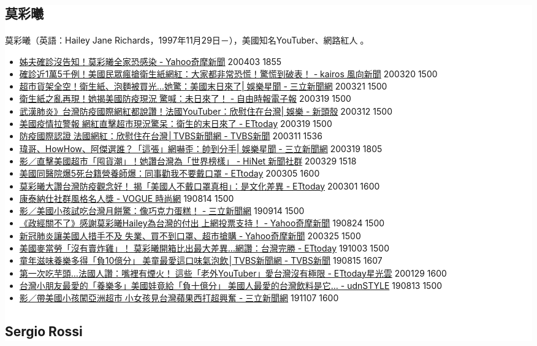 ## 莫彩曦

莫彩曦（英語：Hailey Jane Richards，1997年11月29日－），美國知名YouTuber、網路紅人 。
- [姊夫確診沒告知！莫彩曦全家恐感染 - Yahoo奇摩新聞](https://tw.news.yahoo.com/%E5%A7%8A%E5%A4%AB%E7%A2%BA%E8%A8%BA%E6%B2%92%E5%91%8A%E7%9F%A5-%E8%8E%AB%E5%BD%A9%E6%9B%A6%E5%85%A8%E5%AE%B6%E6%81%90%E6%84%9F%E6%9F%93-105505410.html "姊夫確診沒告知！莫彩曦全家恐感染 - Yahoo奇摩新聞") 200403 1855
- [確診近1萬5千例！美國民眾瘋搶衛生紙網紅：大家都非常恐慌！驚慌到破表！ - kairos 風向新聞](https://kairos.news/183714 "確診近1萬5千例！美國民眾瘋搶衛生紙網紅：大家都非常恐慌！驚慌到破表！ - kairos 風向新聞") 200320 1500
- [超市貨架全空！衛生紙、泡麵被買光…她驚：美國末日來了| 娛樂星聞 - 三立新聞網](https://www.setn.com/e/news.aspx?newsid=710064 "超市貨架全空！衛生紙、泡麵被買光…她驚：美國末日來了| 娛樂星聞 - 三立新聞網") 200321 1500
- [衛生紙之亂再現！她揭美國防疫現況 驚喊：未日來了！ - 自由時報電子報](https://ent.ltn.com.tw/news/breakingnews/3104805 "衛生紙之亂再現！她揭美國防疫現況 驚喊：未日來了！ - 自由時報電子報") 200319 1500
- [武漢肺炎》台灣防疫國際網紅都說讚！法國YouTuber：欣慰住在台灣| 娛樂 - 新頭殼](https://newtalk.tw/news/view/2020-03-12/375501 "武漢肺炎》台灣防疫國際網紅都說讚！法國YouTuber：欣慰住在台灣| 娛樂 - 新頭殼") 200312 1500
- [美國疫情拉警報 網紅直擊超市現況驚呆：衛生的末日來了 - ETtoday](https://www.ettoday.net/news/20200319/1671944.htm "美國疫情拉警報 網紅直擊超市現況驚呆：衛生的末日來了 - ETtoday") 200319 1500
- [防疫國際認證 法國網紅：欣慰住在台灣│TVBS新聞網 - TVBS新聞](https://news.tvbs.com.tw/entertainment/1290404 "防疫國際認證 法國網紅：欣慰住在台灣│TVBS新聞網 - TVBS新聞") 200311 1536
- [瑋哥、HowHow、阿傑選誰？「這張」網嚇歪：帥到分手| 娛樂星聞 - 三立新聞網](https://www.setn.com/e/News.aspx?NewsID=710705 "瑋哥、HowHow、阿傑選誰？「這張」網嚇歪：帥到分手| 娛樂星聞 - 三立新聞網") 200319 1805
- [影／直擊美國超市「囤貨潮」！她讚台灣為「世界榜樣」 - HiNet 新聞社群](https://times.hinet.net/news/22843148 "影／直擊美國超市「囤貨潮」！她讚台灣為「世界榜樣」 - HiNet 新聞社群") 200329 1518
- [美國同醫院爆5死台籍營養師爆：同事勸我不要戴口罩 - ETtoday](https://forum.ettoday.net/news/1660536 "美國同醫院爆5死台籍營養師爆：同事勸我不要戴口罩 - ETtoday") 200305 1600
- [莫彩曦大讚台灣防疫觀念好！ 揭「美國人不戴口罩真相」：是文化差異 - ETtoday](https://star.ettoday.net/news/1657308 "莫彩曦大讚台灣防疫觀念好！ 揭「美國人不戴口罩真相」：是文化差異 - ETtoday") 200301 1600
- [康泰納仕社群風格名人獎 - VOGUE 時尚網](https://www.vogue.com.tw/feature/content-48841 "康泰納仕社群風格名人獎 - VOGUE 時尚網") 190814 1500
- [影／美國小孩試吃台灣月餅驚：像巧克力蛋糕！ - 三立新聞網](https://travel.setn.com/News/602326 "影／美國小孩試吃台灣月餅驚：像巧克力蛋糕！ - 三立新聞網") 190914 1500
- [《政經關不了》感謝莫彩曦Hailey為台灣的付出 上網投票支持！ - Yahoo奇摩新聞](https://tw.news.yahoo.com/%E6%94%BF%E7%B6%93%E9%97%9C%E4%B8%8D%E4%BA%86-%E6%84%9F%E8%AC%9D%E8%8E%AB%E5%BD%A9%E6%9B%A6hailey%E7%82%BA%E5%8F%B0%E7%81%A3%E7%9A%84%E4%BB%98%E5%87%BA-%E4%B8%8A%E7%B6%B2%E6%8A%95%E7%A5%A8%E6%94%AF%E6%8C%81-124447783.html "《政經關不了》感謝莫彩曦Hailey為台灣的付出 上網投票支持！ - Yahoo奇摩新聞") 190824 1500
- [新冠肺炎讓美國人措手不及 失業、買不到口罩、超市搶購 - Yahoo奇摩新聞](https://tw.news.yahoo.com/%E6%96%B0%E5%86%A0%E8%82%BA%E7%82%8E%E8%AE%93%E7%BE%8E%E5%9C%8B%E4%BA%BA%E6%8E%AA%E6%89%8B%E4%B8%8D%E5%8F%8A-%E5%A4%B1%E6%A5%AD-%E8%B2%B7%E4%B8%8D%E5%88%B0%E5%8F%A3%E7%BD%A9-%E8%B6%85%E5%B8%82%E6%90%B6%E8%B3%BC-150359306.html "新冠肺炎讓美國人措手不及 失業、買不到口罩、超市搶購 - Yahoo奇摩新聞") 200325 1500
- [美國麥當勞「沒有賣炸雞」！ 莫彩曦開箱比出最大差異…網讚：台灣完勝 - ETtoday](https://star.ettoday.net/news/1549217 "美國麥當勞「沒有賣炸雞」！ 莫彩曦開箱比出最大差異…網讚：台灣完勝 - ETtoday") 191003 1500
- [童年滋味養樂多得「負10億分」 美童最愛這口味氣泡飲│TVBS新聞網 - TVBS新聞](https://news.tvbs.com.tw/life/1183479 "童年滋味養樂多得「負10億分」 美童最愛這口味氣泡飲│TVBS新聞網 - TVBS新聞") 190815 1607
- [第一次吃芋頭…法國人讚：嘴裡有煙火！ 這些「老外YouTuber」愛台灣沒有極限 - ETtoday星光雲](https://star.ettoday.net/news/1598265 "第一次吃芋頭…法國人讚：嘴裡有煙火！ 這些「老外YouTuber」愛台灣沒有極限 - ETtoday星光雲") 200129 1600
- [台灣小朋友最愛的「養樂多」美國娃竟給「負十億分」 美國人最愛的台灣飲料是它… - udnSTYLE](https://style.udn.com/style/story/8077/3987061 "台灣小朋友最愛的「養樂多」美國娃竟給「負十億分」 美國人最愛的台灣飲料是它… - udnSTYLE") 190813 1500
- [影／帶美國小孩闖亞洲超市 小女孩見台灣蘋果西打超興奮 - 三立新聞網](https://www.setn.com/News.aspx?NewsID=630864 "影／帶美國小孩闖亞洲超市 小女孩見台灣蘋果西打超興奮 - 三立新聞網") 191107 1600

## Sergio Rossi
